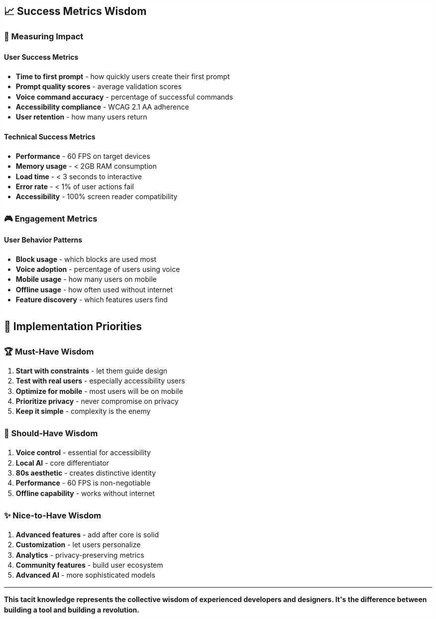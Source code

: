 ## 📈 Success Metrics Wisdom

### **🎯 Measuring Impact**

#### **User Success Metrics**
- **Time to first prompt** - how quickly users create their first prompt
- **Prompt quality scores** - average validation scores
- **Voice command accuracy** - percentage of successful commands
- **Accessibility compliance** - WCAG 2.1 AA adherence
- **User retention** - how many users return

#### **Technical Success Metrics**
- **Performance** - 60 FPS on target devices
- **Memory usage** - < 2GB RAM consumption
- **Load time** - < 3 seconds to interactive
- **Error rate** - < 1% of user actions fail
- **Accessibility** - 100% screen reader compatibility

### **🎮 Engagement Metrics**

#### **User Behavior Patterns**
- **Block usage** - which blocks are used most
- **Voice adoption** - percentage of users using voice
- **Mobile usage** - how many users on mobile
- **Offline usage** - how often used without internet
- **Feature discovery** - which features users find

## 🎯 Implementation Priorities

### **🏆 Must-Have Wisdom**
1. **Start with constraints** - let them guide design
2. **Test with real users** - especially accessibility users
3. **Optimize for mobile** - most users will be on mobile
4. **Prioritize privacy** - never compromise on privacy
5. **Keep it simple** - complexity is the enemy

### **🚀 Should-Have Wisdom**
1. **Voice control** - essential for accessibility
2. **Local AI** - core differentiator
3. **80s aesthetic** - creates distinctive identity
4. **Performance** - 60 FPS is non-negotiable
5. **Offline capability** - works without internet

### **✨ Nice-to-Have Wisdom**
1. **Advanced features** - add after core is solid
2. **Customization** - let users personalize
3. **Analytics** - privacy-preserving metrics
4. **Community features** - build user ecosystem
5. **Advanced AI** - more sophisticated models

---

**This tacit knowledge represents the collective wisdom of experienced developers and designers. It's the difference between building a tool and building a revolution.** 
